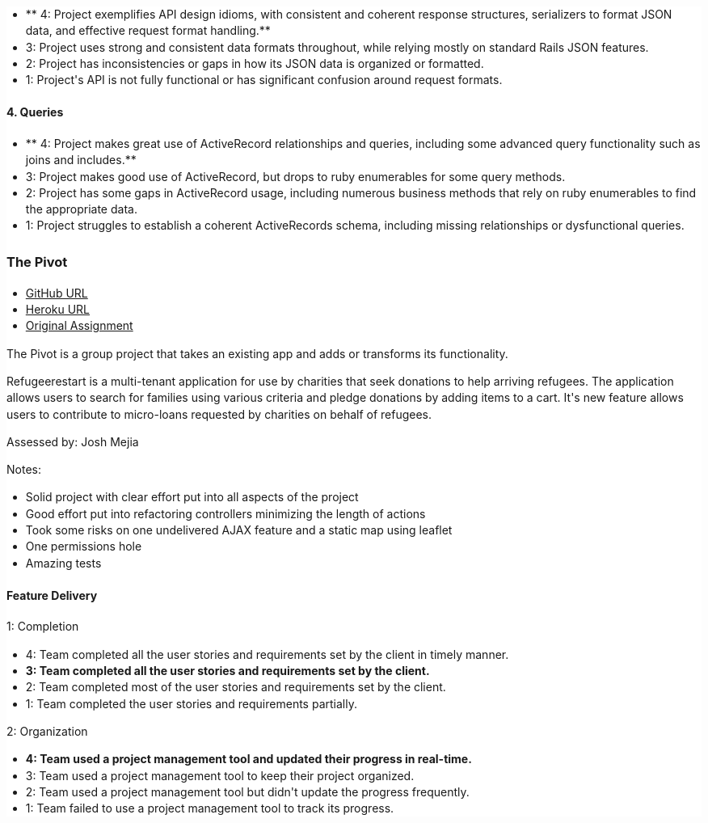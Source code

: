 * ** 4: Project exemplifies API design idioms, with consistent and coherent response structures, serializers to format JSON data, and effective request format handling.**
* 3: Project uses strong and consistent data formats throughout, while relying mostly on standard Rails JSON features.  
* 2: Project has inconsistencies or gaps in how its JSON data is organized or formatted.  
* 1: Project's API is not fully functional or has significant confusion around request formats.  

#### 4. Queries

* ** 4: Project makes great use of ActiveRecord relationships and queries, including some advanced query functionality such as joins and includes.**
* 3: Project makes good use of ActiveRecord, but drops to ruby enumerables for some query methods.  
* 2: Project has some gaps in ActiveRecord usage, including numerous business methods that rely on ruby enumerables to find the appropriate data.  
* 1: Project struggles to establish a coherent ActiveRecords schema, including missing relationships or dysfunctional queries.

### The Pivot

* [GitHub URL](https://github.com/lucyfox4131/the_pivot)
* [Heroku URL](https://refugeerestart.herokuapp.com/)
* [Original Assignment](https://github.com/turingschool/lesson_plans/blob/master/ruby_03-professional_rails_applications/the_pivot.md)

The Pivot is a group project that takes an existing app and adds or transforms its functionality.

Refugeerestart is a multi-tenant application for use by charities that seek donations to help arriving refugees. The application allows users to search for families using various criteria and pledge donations by adding items to a cart. It's new feature allows users to contribute to micro-loans requested by charities on behalf of refugees.

Assessed by: Josh Mejia

Notes:
* Solid project with clear effort put into all aspects of the project
* Good effort put into refactoring controllers minimizing the length of actions
* Took some risks on one undelivered AJAX feature and a static map using leaflet
* One permissions hole
* Amazing tests

#### Feature Delivery

 1: Completion

* 4: Team completed all the user stories and requirements set by the client in timely manner.
* **3: Team completed all the user stories and requirements set by the client.**
* 2: Team completed most of the user stories and requirements set by the client.
* 1: Team completed the user stories and requirements partially.

2: Organization

* **4: Team used a project management tool and updated their progress in real-time.**
* 3: Team used a project management tool to keep their project organized.
* 2: Team used a project management tool but didn't update the progress frequently.
* 1: Team failed to use a project management tool to track its progress.
